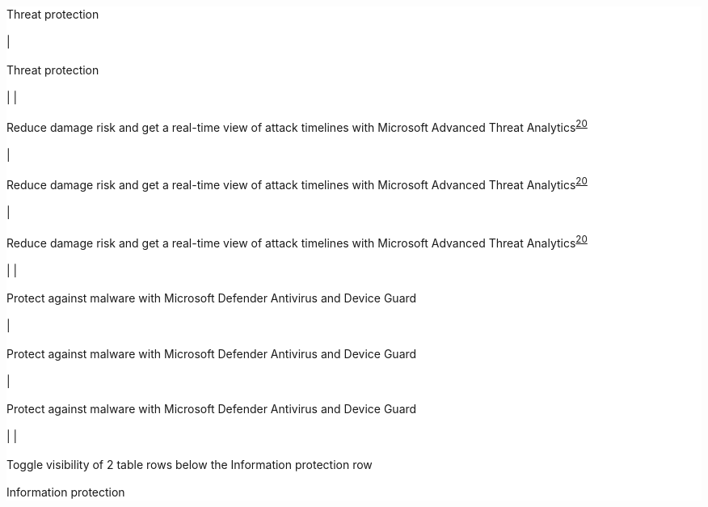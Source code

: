 Threat protection

 | 

Threat protection

 |
| 

Reduce damage risk and get a real-time view of attack timelines with Microsoft Advanced Threat Analytics<sup><a aria-label="Footnote 20" href="https://www.microsoft.com/en-us/microsoft-365/enterprise/frontline-plans-and-pricing#footnote20" class="ms-rte-link">20</a></sup>







 | 

Reduce damage risk and get a real-time view of attack timelines with Microsoft Advanced Threat Analytics<sup><a aria-label="Footnote 20" href="https://www.microsoft.com/en-us/microsoft-365/enterprise/frontline-plans-and-pricing#footnote20" class="ms-rte-link">20</a></sup>

 | 

Reduce damage risk and get a real-time view of attack timelines with Microsoft Advanced Threat Analytics<sup><a aria-label="Footnote 20" href="https://www.microsoft.com/en-us/microsoft-365/enterprise/frontline-plans-and-pricing#footnote20" class="ms-rte-link">20</a></sup>

 |
| 

Protect against malware with Microsoft Defender Antivirus and Device Guard







 | 

Protect against malware with Microsoft Defender Antivirus and Device Guard

 | 

Protect against malware with Microsoft Defender Antivirus and Device Guard

 |
| 

Toggle visibility of 2 table rows below the Information protection row

Information protection
